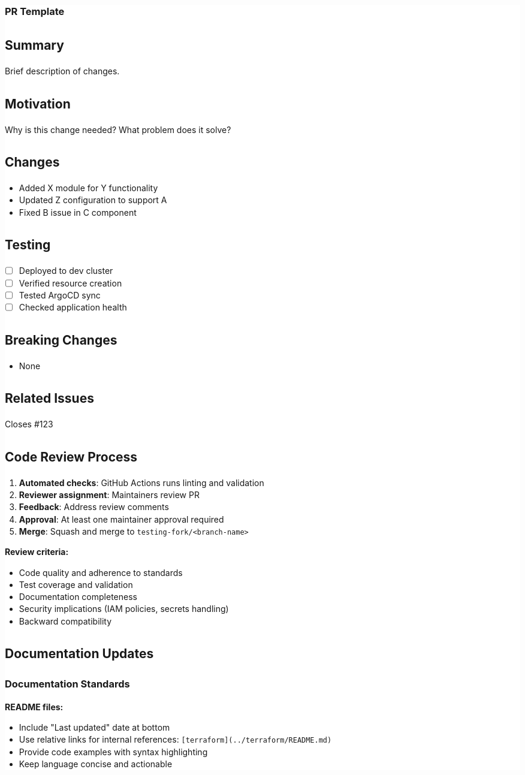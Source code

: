 ### PR Template

## Summary
Brief description of changes.

## Motivation
Why is this change needed? What problem does it solve?

## Changes
- Added X module for Y functionality
- Updated Z configuration to support A
- Fixed B issue in C component

## Testing
- [ ] Deployed to dev cluster
- [ ] Verified resource creation
- [ ] Tested ArgoCD sync
- [ ] Checked application health

## Breaking Changes
- None

## Related Issues
Closes #123

## Code Review Process

1. **Automated checks**: GitHub Actions runs linting and validation
2. **Reviewer assignment**: Maintainers review PR
3. **Feedback**: Address review comments
4. **Approval**: At least one maintainer approval required
5. **Merge**: Squash and merge to `testing-fork/<branch-name>`

**Review criteria:**
- Code quality and adherence to standards
- Test coverage and validation
- Documentation completeness
- Security implications (IAM policies, secrets handling)
- Backward compatibility

## Documentation Updates

### Documentation Standards

**README files:**
- Include "Last updated" date at bottom
- Use relative links for internal references: `[terraform](../terraform/README.md)`
- Provide code examples with syntax highlighting
- Keep language concise and actionable
